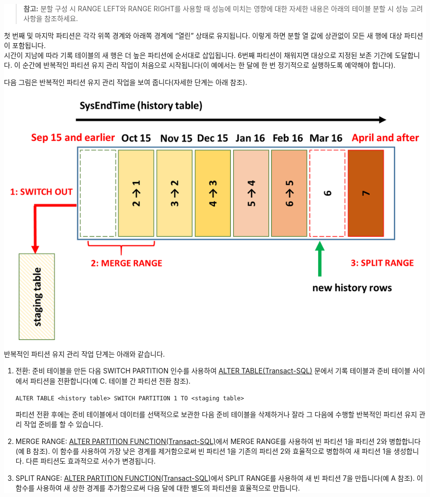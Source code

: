 > **참고:** 분할 구성 시 RANGE LEFT와 RANGE RIGHT를 사용할 때 성능에 미치는 영향에 대한 자세한 내용은 아래의 테이블 분할 시 성능 고려 사항을 참조하세요.  
  
 첫 번째 및 마지막 파티션은 각각 위쪽 경계와 아래쪽 경계에 “열린” 상태로 유지됩니다. 이렇게 하면 분할 열 값에 상관없이 모든 새 행에 대상 파티션이 포함됩니다.   
시간이 지남에 따라 기록 테이블의 새 행은 더 높은 파티션에 순서대로 삽입됩니다. 6번째 파티션이 채워지면 대상으로 지정된 보존 기간에 도달합니다. 이 순간에 반복적인 파티션 유지 관리 작업이 처음으로 시작됩니다(이 예에서는 한 달에 한 번 정기적으로 실행하도록 예약해야 합니다).  
  
 다음 그림은 반복적인 파티션 유지 관리 작업을 보여 줍니다(자세한 단계는 아래 참조).  
  
 ![Partitioning2](../../relational-databases/tables/media/partitioning2.png "Partitioning2")  
  
 반복적인 파티션 유지 관리 작업 단계는 아래와 같습니다.  
  
1.  전환: 준비 테이블을 만든 다음 SWITCH PARTITION 인수를 사용하여 [ALTER TABLE&#40;Transact-SQL&#41;](../../t-sql/statements/alter-table-transact-sql.md) 문에서 기록 테이블과 준비 테이블 사이에서 파티션을 전환합니다(예 C. 테이블 간 파티션 전환 참조).  
  
    ```  
    ALTER TABLE <history table> SWITCH PARTITION 1 TO <staging table>  
    ```  
  
     파티션 전환 후에는 준비 테이블에서 데이터를 선택적으로 보관한 다음 준비 테이블을 삭제하거나 잘라 그 다음에 수행할 반복적인 파티션 유지 관리 작업 준비를 할 수 있습니다.  
  
2.  MERGE RANGE: [ALTER PARTITION FUNCTION&#40;Transact-SQL&#41;](../../t-sql/statements/alter-partition-function-transact-sql.md)에서 MERGE RANGE를 사용하여 빈 파티션 1을 파티션 2와 병합합니다(예 B 참조). 이 함수를 사용하여 가장 낮은 경계를 제거함으로써 빈 파티션 1을 기존의 파티션 2와 효율적으로 병합하여 새 파티션 1을 생성합니다. 다른 파티션도 효과적으로 서수가 변경됩니다.  
  
3.  SPLIT RANGE: [ALTER PARTITION FUNCTION&#40;Transact-SQL&#41;](../../t-sql/statements/alter-partition-function-transact-sql.md)에서 SPLIT RANGE를 사용하여 새 빈 파티션 7을 만듭니다(예 A 참조). 이 함수를 사용하여 새 상한 경계를 추가함으로써 다음 달에 대한 별도의 파티션을 효율적으로 만듭니다.  
  
